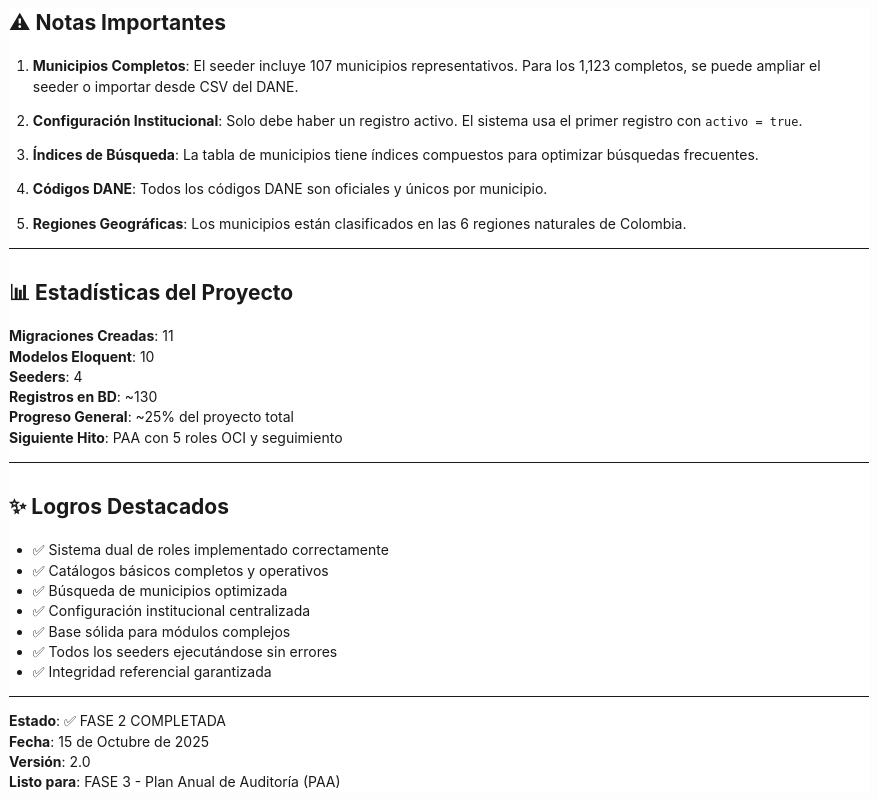 
## ⚠️ Notas Importantes

1. **Municipios Completos**: El seeder incluye 107 municipios representativos. Para los 1,123 completos, se puede ampliar el seeder o importar desde CSV del DANE.

2. **Configuración Institucional**: Solo debe haber un registro activo. El sistema usa el primer registro con `activo = true`.

3. **Índices de Búsqueda**: La tabla de municipios tiene índices compuestos para optimizar búsquedas frecuentes.

4. **Códigos DANE**: Todos los códigos DANE son oficiales y únicos por municipio.

5. **Regiones Geográficas**: Los municipios están clasificados en las 6 regiones naturales de Colombia.

---

## 📊 Estadísticas del Proyecto

**Migraciones Creadas**: 11  
**Modelos Eloquent**: 10  
**Seeders**: 4  
**Registros en BD**: ~130  
**Progreso General**: ~25% del proyecto total  
**Siguiente Hito**: PAA con 5 roles OCI y seguimiento

---

## ✨ Logros Destacados

- ✅ Sistema dual de roles implementado correctamente
- ✅ Catálogos básicos completos y operativos
- ✅ Búsqueda de municipios optimizada
- ✅ Configuración institucional centralizada
- ✅ Base sólida para módulos complejos
- ✅ Todos los seeders ejecutándose sin errores
- ✅ Integridad referencial garantizada

---

**Estado**: ✅ FASE 2 COMPLETADA  
**Fecha**: 15 de Octubre de 2025  
**Versión**: 2.0  
**Listo para**: FASE 3 - Plan Anual de Auditoría (PAA)

